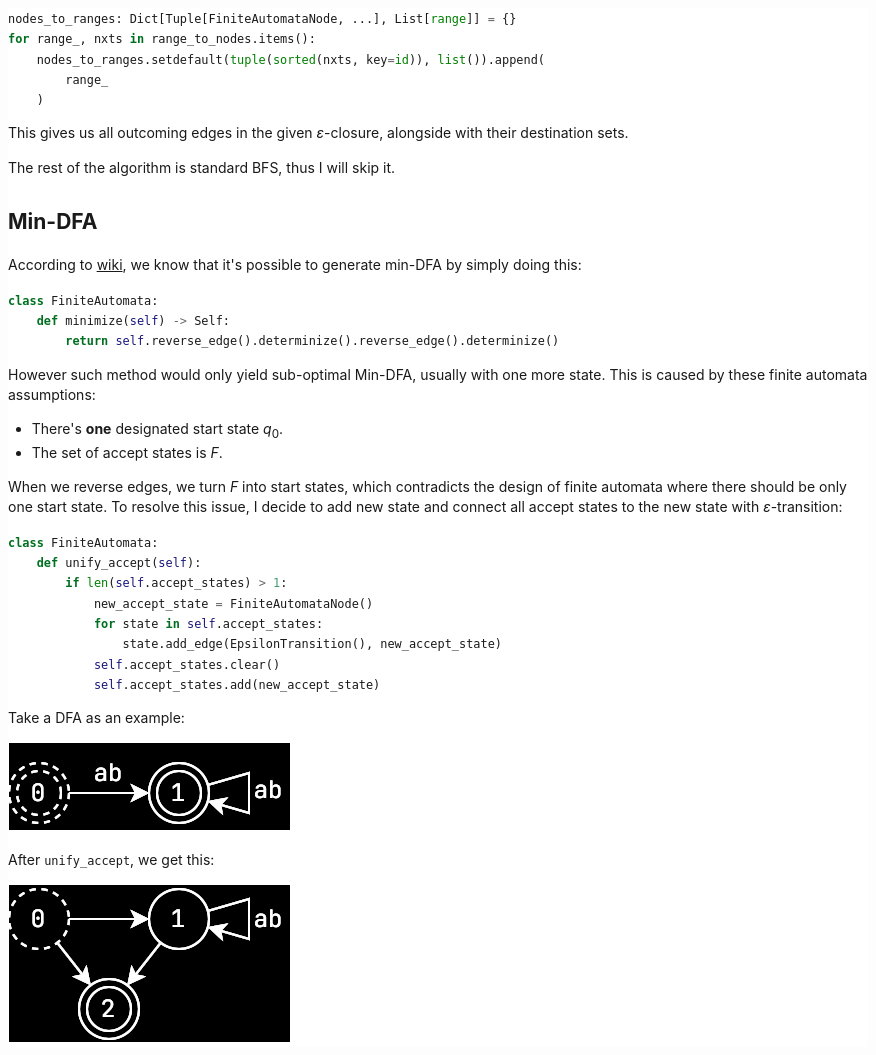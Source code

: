 ```python
nodes_to_ranges: Dict[Tuple[FiniteAutomataNode, ...], List[range]] = {}
for range_, nxts in range_to_nodes.items():
    nodes_to_ranges.setdefault(tuple(sorted(nxts, key=id)), list()).append(
        range_
    )
```

This gives us all outcoming edges in the given $\varepsilon$-closure, alongside with their destination sets.

The rest of the algorithm is standard BFS, thus I will skip it.

## Min-DFA

According to [wiki](https://en.wikipedia.org/wiki/DFA_minimization#Brzozowski's_algorithm), we know that it's possible to generate min-DFA by simply doing this:

```python
class FiniteAutomata:
    def minimize(self) -> Self:
        return self.reverse_edge().determinize().reverse_edge().determinize()
```

However such method would only yield sub-optimal Min-DFA, usually with one more state. This is caused by these finite automata assumptions:

- There's **one** designated start state $q_0$.
- The set of accept states is $F$.

When we reverse edges, we turn $F$ into start states, which contradicts the design of finite automata where there should be only one start state. To resolve this issue, I decide to add new state and connect all accept states to the new state with $\varepsilon$-transition:

```python
class FiniteAutomata:
    def unify_accept(self):
        if len(self.accept_states) > 1:
            new_accept_state = FiniteAutomataNode()
            for state in self.accept_states:
                state.add_edge(EpsilonTransition(), new_accept_state)
            self.accept_states.clear()
            self.accept_states.add(new_accept_state)
```

Take a DFA as an example:

![min_dfa_0](min_dfa_0.drawio.svg)

After `unify_accept`, we get this:

![min_dfa_1](min_dfa_1.drawio.svg)
